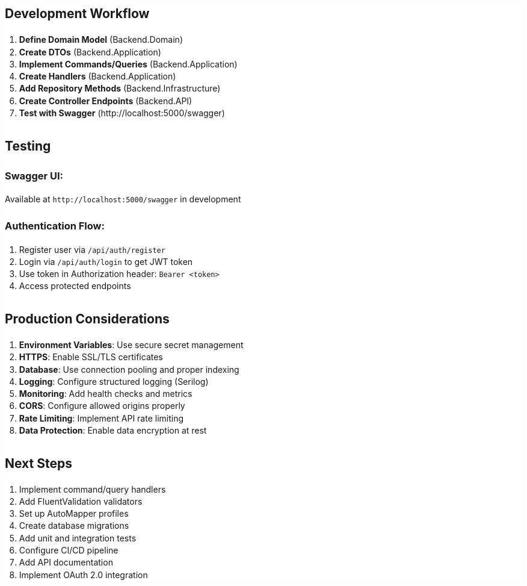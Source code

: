 ## Development Workflow

1. **Define Domain Model** (Backend.Domain)
2. **Create DTOs** (Backend.Application)
3. **Implement Commands/Queries** (Backend.Application)
4. **Create Handlers** (Backend.Application)
5. **Add Repository Methods** (Backend.Infrastructure)
6. **Create Controller Endpoints** (Backend.API)
7. **Test with Swagger** (http://localhost:5000/swagger)

## Testing

### Swagger UI:
Available at `http://localhost:5000/swagger` in development

### Authentication Flow:
1. Register user via `/api/auth/register`
2. Login via `/api/auth/login` to get JWT token
3. Use token in Authorization header: `Bearer <token>`
4. Access protected endpoints

## Production Considerations

1. **Environment Variables**: Use secure secret management
2. **HTTPS**: Enable SSL/TLS certificates
3. **Database**: Use connection pooling and proper indexing
4. **Logging**: Configure structured logging (Serilog)
5. **Monitoring**: Add health checks and metrics
6. **CORS**: Configure allowed origins properly
7. **Rate Limiting**: Implement API rate limiting
8. **Data Protection**: Enable data encryption at rest

## Next Steps

1. Implement command/query handlers
2. Add FluentValidation validators
3. Set up AutoMapper profiles
4. Create database migrations
5. Add unit and integration tests
6. Configure CI/CD pipeline
7. Add API documentation
8. Implement OAuth 2.0 integration
